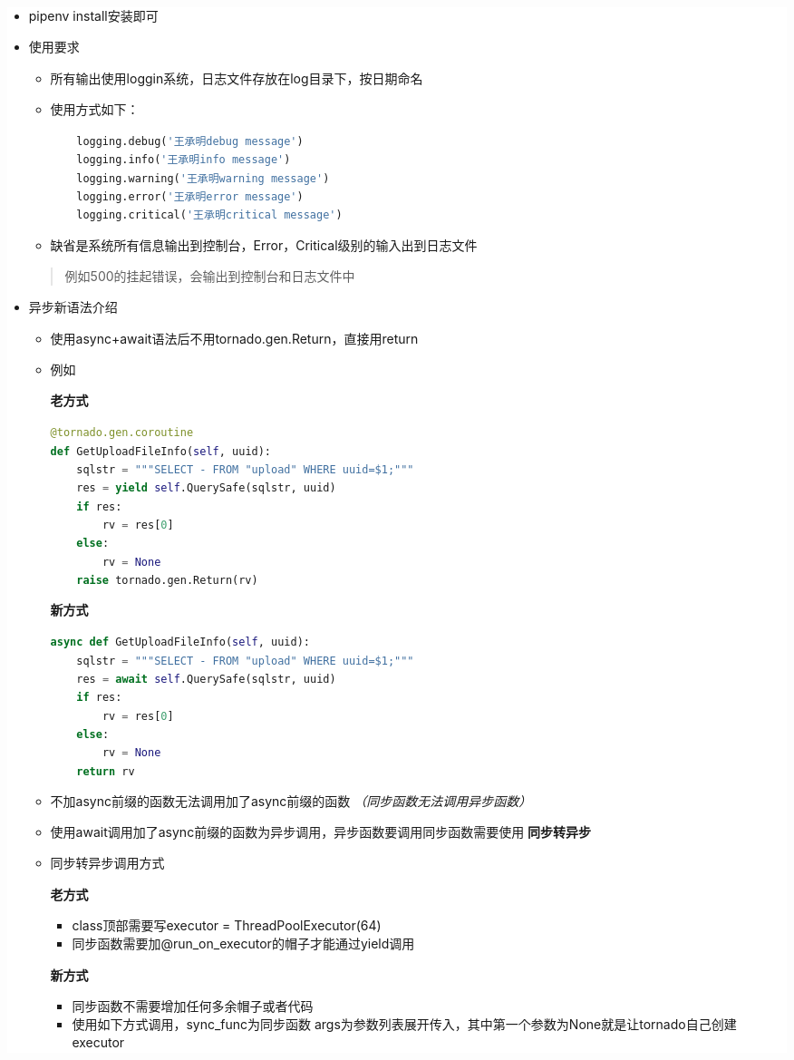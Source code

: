 - pipenv install安装即可
    
- 使用要求
    - 所有输出使用loggin系统，日志文件存放在log目录下，按日期命名
    - 使用方式如下：

        ```python
            logging.debug('王承明debug message')
            logging.info('王承明info message')
            logging.warning('王承明warning message')
            logging.error('王承明error message')
            logging.critical('王承明critical message')
        ```
    - 缺省是系统所有信息输出到控制台，Error，Critical级别的输入出到日志文件
        
    >例如500的挂起错误，会输出到控制台和日志文件中    
    
- 异步新语法介绍    
    - 使用async+await语法后不用tornado.gen.Return，直接用return
    - 例如
    
        **老方式**

        ```python
        @tornado.gen.coroutine
        def GetUploadFileInfo(self, uuid):
            sqlstr = """SELECT - FROM "upload" WHERE uuid=$1;"""
            res = yield self.QuerySafe(sqlstr, uuid)
            if res:
                rv = res[0]
            else:
                rv = None
            raise tornado.gen.Return(rv)
        ```
        **新方式**
        
        ```python
        async def GetUploadFileInfo(self, uuid):
            sqlstr = """SELECT - FROM "upload" WHERE uuid=$1;"""
            res = await self.QuerySafe(sqlstr, uuid)
            if res:
                rv = res[0]
            else:
                rv = None
            return rv
        ```

    - 不加async前缀的函数无法调用加了async前缀的函数 *（同步函数无法调用异步函数）*
    - 使用await调用加了async前缀的函数为异步调用，异步函数要调用同步函数需要使用 **同步转异步**
    - 同步转异步调用方式
      
        **老方式**
        - class顶部需要写executor = ThreadPoolExecutor(64)
        - 同步函数需要加@run_on_executor的帽子才能通过yield调用
        
        **新方式**
        - 同步函数不需要增加任何多余帽子或者代码
        - 使用如下方式调用，sync_func为同步函数 args为参数列表展开传入，其中第一个参数为None就是让tornado自己创建executor
    